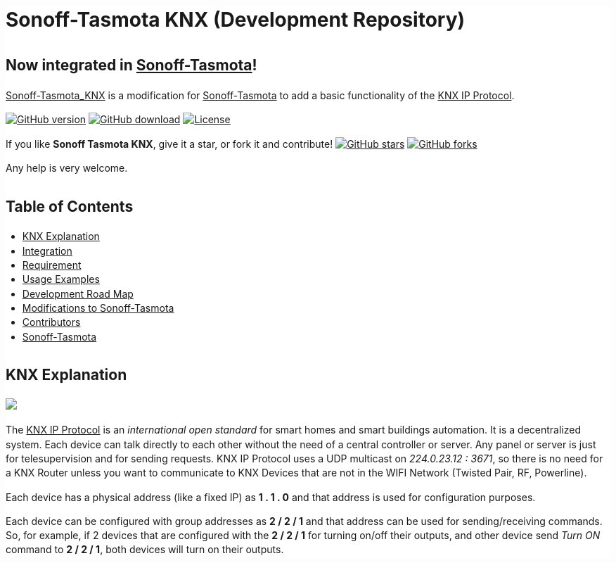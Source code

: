 # Sonoff-Tasmota KNX (Development Repository)
## Now integrated in [Sonoff-Tasmota](https://github.com/arendst/Sonoff-Tasmota)!

[Sonoff-Tasmota_KNX](https://github.com/ascillato/Sonoff-Tasmota_KNX) is a modification for [Sonoff-Tasmota](https://github.com/arendst/Sonoff-Tasmota) to add a basic functionality of the [KNX IP Protocol](https://www.knx.org/knx-en/index.php).

[![GitHub version](https://img.shields.io/github/release/ascillato/Sonoff-Tasmota_KNX.svg)](https://github.com/ascillato/Sonoff-Tasmota_KNX/releases/latest) [![GitHub download](https://img.shields.io/github/downloads/ascillato/Sonoff-Tasmota_KNX/total.svg)](https://github.com/ascillato/Sonoff-Tasmota_KNX/releases/latest) [![License](https://img.shields.io/github/license/ascillato/Sonoff-Tasmota_KNX.svg)](https://github.com/ascillato/Sonoff-Tasmota_KNX/blob/development/LICENSE.txt)

If you like **Sonoff Tasmota KNX**, give it a star, or fork it and contribute!
[![GitHub stars](https://img.shields.io/github/stars/ascillato/Sonoff-Tasmota_KNX.svg?style=social&label=Star)](https://github.com/ascillato/Sonoff-Tasmota_KNX/stargazers)
[![GitHub forks](https://img.shields.io/github/forks/ascillato/Sonoff-Tasmota_KNX.svg?style=social&label=Fork)](https://github.com/ascillato/Sonoff-Tasmota_KNX/network)

Any help is very welcome.

## Table of Contents

* [KNX Explanation](#knx-explanation)
* [Integration](#integration)
* [Requirement](#requirement)
* [Usage Examples](#usage-examples)
* [Development Road Map](#development-road-map)
* [Modifications to Sonoff-Tasmota](#modifications-to-sonoff-tasmota)
* [Contributors](#contributors)
* [Sonoff-Tasmota](#sonoff-tasmota)

## KNX Explanation ##

[<img src="https://www.knx.org/wGlobal/wGlobal/layout/images/knx-logo.png" />](https://www.knx.org/knx-en/knx/association/what-is-knx/index.php)

The [KNX IP Protocol](https://www.knx.org/knx-en/knx/association/what-is-knx/index.php) is an _international open standard_ for smart homes and smart buildings automation. It is a decentralized system. Each device can talk directly to each other without the need of a central controller or server. Any panel or server is just for telesupervision and for sending requests. KNX IP Protocol uses a UDP multicast on _224.0.23.12 : 3671_, so there is no need for a KNX Router unless you want to communicate to KNX Devices that are not in the WIFI Network (Twisted Pair, RF, Powerline).

Each device has a physical address (like a fixed IP) as **1 . 1 . 0** and that address is used for configuration purposes.

Each device can be configured with group addresses as **2 / 2 / 1** and that address can be used for sending/receiving commands.
So, for example, if 2 devices that are configured with the **2 / 2 / 1** for turning on/off their outputs, and other device send _Turn ON_ command to **2 / 2 / 1**, both devices will turn on their outputs.
